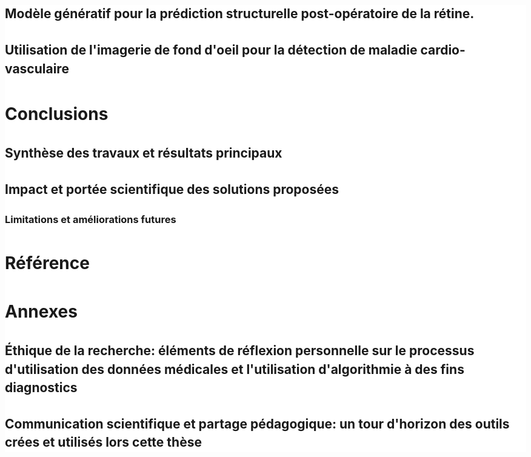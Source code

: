## Modèle génératif pour la prédiction structurelle post-opératoire de la rétine.

## Utilisation de l'imagerie de fond d'oeil pour la détection de maladie cardio-vasculaire 



# Conclusions

## Synthèse des travaux et résultats principaux

## Impact et portée scientifique des solutions proposées

### Limitations et améliorations futures

# Référence

# Annexes

## Éthique de la recherche: éléments de réflexion personnelle sur le processus d'utilisation des données médicales et l'utilisation d'algorithmie à des fins diagnostics

## Communication scientifique et partage pédagogique: un tour d'horizon des outils crées et utilisés lors cette thèse







